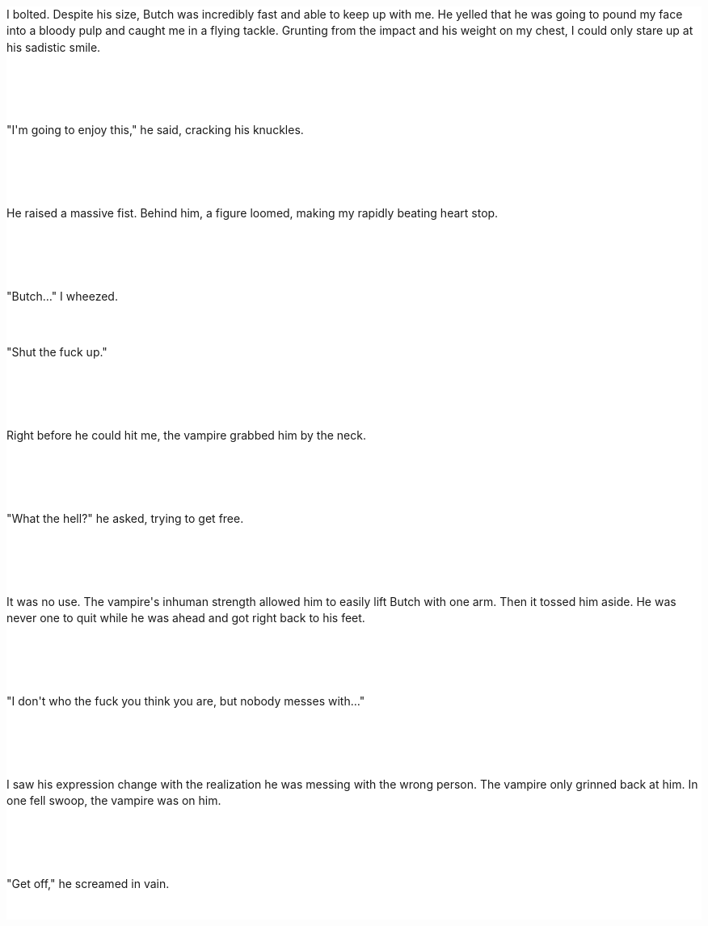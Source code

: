 I bolted. Despite his size, Butch was incredibly fast and able to keep up with me. He yelled that he was going to pound my face into a bloody pulp and caught me in a flying tackle. Grunting from the impact and his weight on my chest, I could only stare up at his sadistic smile.

&#x200B;

&#x200B;

"I'm going to enjoy this," he said, cracking his knuckles.

&#x200B;

&#x200B;

He raised a massive fist. Behind him, a figure loomed, making my rapidly beating heart stop.

&#x200B;

&#x200B;

"Butch…" I wheezed.

&#x200B;

"Shut the fuck up."

&#x200B;

&#x200B;

Right before he could hit me, the vampire grabbed him by the neck.

&#x200B;

&#x200B;

"What the hell?" he asked, trying to get free.

&#x200B;

&#x200B;

It was no use. The vampire's inhuman strength allowed him to easily lift Butch with one arm. Then it tossed him aside. He was never one to quit while he was ahead and got right back to his feet.

&#x200B;

&#x200B;

"I don't who the fuck you think you are, but nobody messes with…"

&#x200B;

&#x200B;

I saw his expression change with the realization he was messing with the wrong person. The vampire only grinned back at him. In one fell swoop, the vampire was on him.

&#x200B;

&#x200B;

"Get off," he screamed in vain.

&#x200B;
